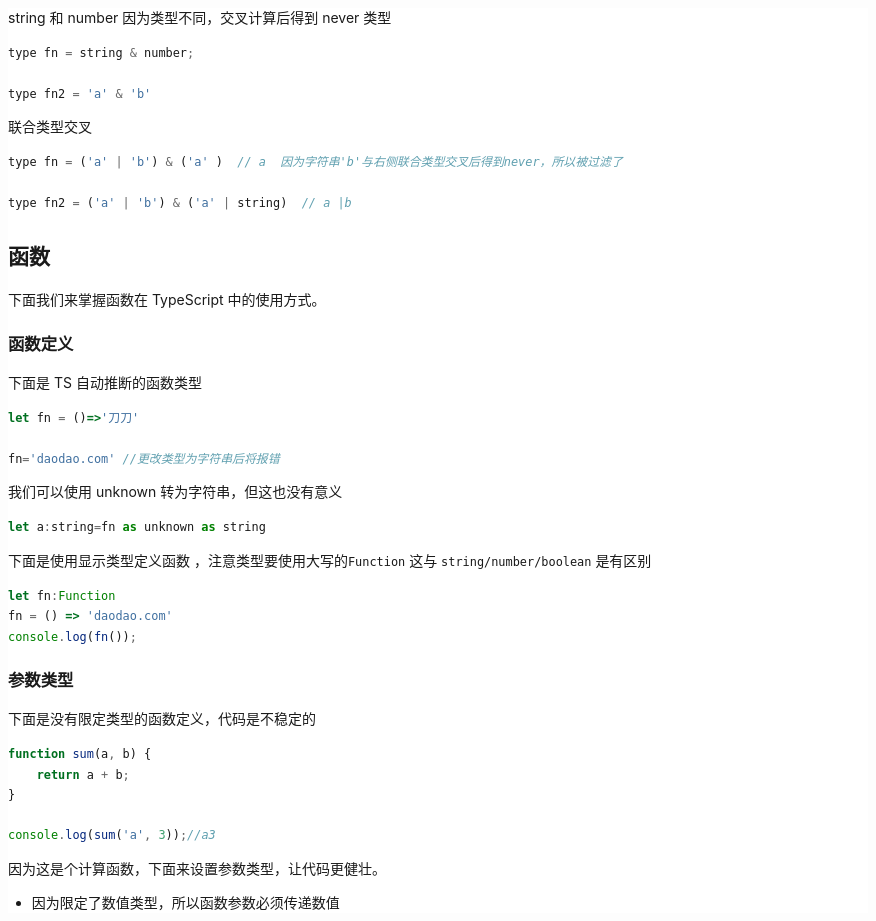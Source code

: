 string 和 number 因为类型不同，交叉计算后得到 never 类型

```js
type fn = string & number;

type fn2 = 'a' & 'b'
```

联合类型交叉

```js
type fn = ('a' | 'b') & ('a' )  // a  因为字符串'b'与右侧联合类型交叉后得到never，所以被过滤了

type fn2 = ('a' | 'b') & ('a' | string)  // a |b
```

## 函数

下面我们来掌握函数在 TypeScript 中的使用方式。

### 函数定义

下面是 TS 自动推断的函数类型

```js
let fn = ()=>'刀刀'

fn='daodao.com' //更改类型为字符串后将报错
```

我们可以使用 unknown 转为字符串，但这也没有意义

```js
let a:string=fn as unknown as string
```

下面是使用显示类型定义函数 ，注意类型要使用大写的`Function` 这与 `string/number/boolean` 是有区别

```js
let fn:Function
fn = () => 'daodao.com'
console.log(fn());
```

### 参数类型

下面是没有限定类型的函数定义，代码是不稳定的

```js
function sum(a, b) {
    return a + b;
}

console.log(sum('a', 3));//a3
```

因为这是个计算函数，下面来设置参数类型，让代码更健壮。

- 因为限定了数值类型，所以函数参数必须传递数值
